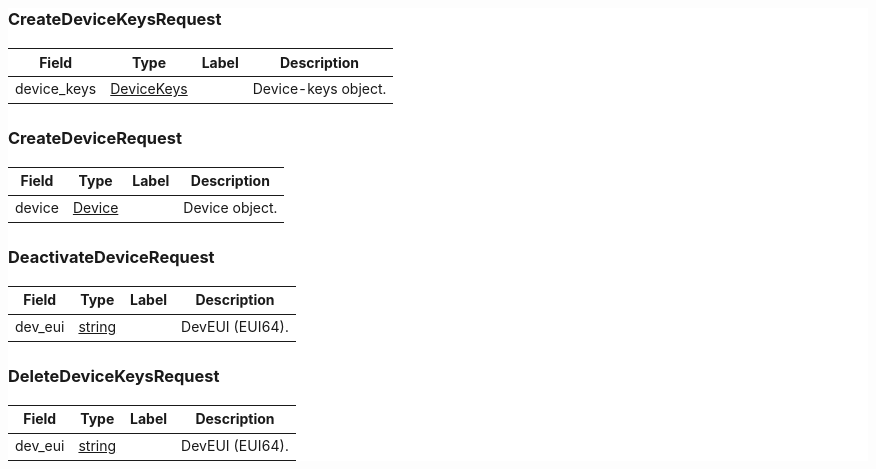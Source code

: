 




<a name="api-CreateDeviceKeysRequest"></a>

### CreateDeviceKeysRequest



| Field | Type | Label | Description |
| ----- | ---- | ----- | ----------- |
| device_keys | [DeviceKeys](#api-DeviceKeys) |  | Device-keys object. |






<a name="api-CreateDeviceRequest"></a>

### CreateDeviceRequest



| Field | Type | Label | Description |
| ----- | ---- | ----- | ----------- |
| device | [Device](#api-Device) |  | Device object. |






<a name="api-DeactivateDeviceRequest"></a>

### DeactivateDeviceRequest



| Field | Type | Label | Description |
| ----- | ---- | ----- | ----------- |
| dev_eui | [string](#string) |  | DevEUI (EUI64). |






<a name="api-DeleteDeviceKeysRequest"></a>

### DeleteDeviceKeysRequest



| Field | Type | Label | Description |
| ----- | ---- | ----- | ----------- |
| dev_eui | [string](#string) |  | DevEUI (EUI64). |






<a name="api-DeleteDeviceRequest"></a>
